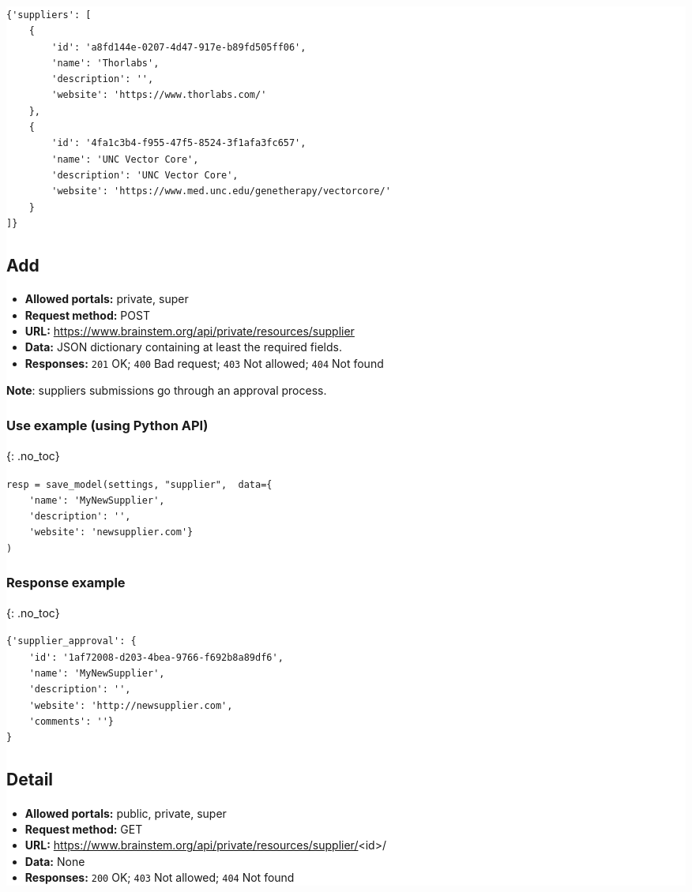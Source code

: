 ```
{'suppliers': [
    {
        'id': 'a8fd144e-0207-4d47-917e-b89fd505ff06',
        'name': 'Thorlabs',
        'description': '',
        'website': 'https://www.thorlabs.com/'
    },
    {
        'id': '4fa1c3b4-f955-47f5-8524-3f1afa3fc657',
        'name': 'UNC Vector Core',
        'description': 'UNC Vector Core',
        'website': 'https://www.med.unc.edu/genetherapy/vectorcore/'
    }
]}
```


## Add
- **Allowed portals:** private, super
- **Request method:** POST
- **URL:** https://www.brainstem.org/api/private/resources/supplier
- **Data:** JSON dictionary containing at least the required fields.
- **Responses:** `201` OK; `400` Bad request; `403` Not allowed; `404` Not found

**Note**: suppliers submissions go through an approval process.

### Use example (using Python API)
{: .no_toc}

```
resp = save_model(settings, "supplier",  data={
    'name': 'MyNewSupplier',
    'description': '',
    'website': 'newsupplier.com'}
)
```

### Response example
{: .no_toc}

```
{'supplier_approval': {
    'id': '1af72008-d203-4bea-9766-f692b8a89df6',
    'name': 'MyNewSupplier',
    'description': '',
    'website': 'http://newsupplier.com',
    'comments': ''}
}
```



## Detail
- **Allowed portals:** public, private, super
- **Request method:** GET
- **URL:** https://www.brainstem.org/api/private/resources/supplier/<id\>/
- **Data:** None
- **Responses:** `200` OK; `403` Not allowed; `404` Not found
